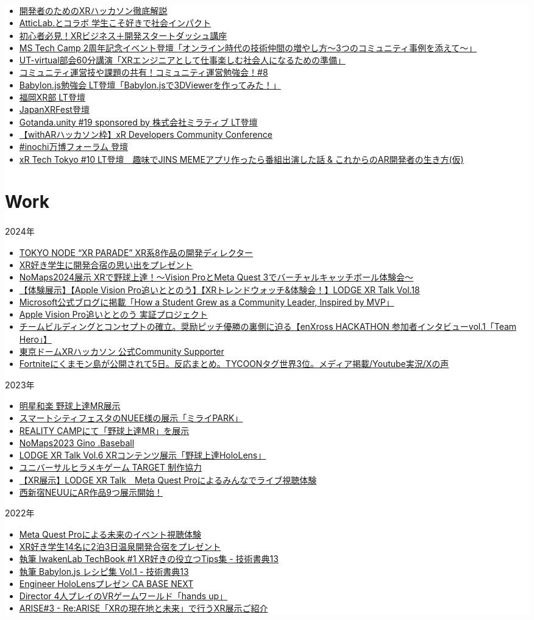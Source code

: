   - [開発者のためのXRハッカソン徹底解説](https://x.com/symmetry_dtc/status/1723296833454350380?s=20) 
  - [AtticLab.とコラボ 学生こそ好きで社会インパクト](https://twitter.com/iwaken71/status/1644312548165165058?s=20)   
  - [初心者必見！XRビジネス＋開発スタートダッシュ講座](https://connpass.com/event/271759/)   
  - [MS Tech Camp 2周年記念イベント登壇「オンライン時代の技術仲間の増やし方～3つのコミュニティ事例を添えて～」](https://mspjp.connpass.com/event/260855/)
  - [UT-virtual部会60分講演「XRエンジニアとして仕事楽しむ社会人になるための準備」](https://twitter.com/UT_virtual/status/1550707054649585664?s=20&t=jMnr6BfBPSLbpNMHCvmz-w)
  - [コミュニティ運営技や課題の共有！コミュニティ運営勉強会！#8](https://comucal.connpass.com/event/249976/)  
  - [Babylon.js勉強会 LT登壇「Babylon.jsで3DViewerを作ってみた！」](https://babylonjs.connpass.com/event/246064/)
  - [福岡XR部 LT登壇](https://fukuoka-xr-club.connpass.com/event/240553/)
  - [JapanXRFest登壇](https://japanxrfest.com/2022/)
  - [Gotanda.unity #19 sponsored by 株式会社ミラティブ LT登壇](https://meetup.unity3d.jp/jp/events/1315)
  - [【withARハッカソン枠】xR Developers Community Conference](https://www.youtube.com/watch?v=9u22BC3r4x8)
  - [#inochi万博フォーラム 登壇](https://twitter.com/_withAR/status/1334483071614107648?s=20&t=DzrdvUcXXtMZ6rtNogWvXA)
  - [xR Tech Tokyo #10 LT登壇　趣味でJINS MEMEアプリ作ったら番組出演した話 & これからのAR開発者の生き方(仮)](https://vrtokyo.connpass.com/event/86277/)

# Work
2024年
- [TOKYO NODE “XR PARADE” XR系8作品の開発ディレクター](https://www.tokyonode.jp/lab/events/openlab2024_xr_parade/index.html)
- [XR好き学生に開発合宿の思い出をプレゼント](https://note.com/iwaken71/n/n11236f8f6fb4)
- [NoMaps2024展示 XRで野球上達！〜Vision ProとMeta Quest 3でバーチャルキャッチボール体験会〜](https://no-maps.jp/program/program-channel-geek/base-ball-xr/)
- [【体験展示】【Apple Vision Pro追いととのう】【XRトレンドウォッチ&体験会！】LODGE XR Talk Vol.18](https://lodge-xr-talk-18.peatix.com/view)
- [Microsoft公式ブログに掲載「How a Student Grew as a Community Leader, Inspired by MVP」](https://techcommunity.microsoft.com/t5/microsoft-mvp-communities-blog/how-a-student-grew-as-a-community-leader-inspired-by-mvp/ba-p/4226660)
- [Apple Vision Pro追いととのう 実証プロジェクト](https://note.com/iwaken71/n/n3cfc89b9bfb7)
- [チームビルディングとコンセプトの確立。奨励ピッチ優勝の裏側に迫る【enXross HACKATHON 参加者インタビューvol.1「Team Hero」】](https://note.com/enxross/n/n461077c9d3ab)
- [東京ドームXRハッカソン 公式Community Supporter](https://www.tokyo-dome.co.jp/enxross/overview/)
- [Fortniteにくまモン島が公開されて5日。反応まとめ。TYCOONタグ世界3位。メディア掲載/Youtube実況/Xの声](https://note.com/iwaken71/n/nc250ddf696bf)

2023年
- [明星和楽 野球上達MR展示](https://www.facebook.com/KentaIwasakii71/posts/pfbid08Avi7EMjS1Zo3XtCxoSfAigNxDdUKj6f5HxGGyUHQSVm1kn8p49fjQnfcoYaRGLql)
- [スマートシティフェスタのNUEE様の展示「ミライPARK」](https://smartcityfes2023.metro.tokyo.lg.jp/)
- [REALITY CAMPにて「野球上達MR」を展示](https://x.com/wappaboy/status/1712653996400549966?s=20)
- [NoMaps2023 Gino .Baseball](https://no-maps.jp/2023/program/sports16/)
- [LODGE XR Talk Vol.6 XRコンテンツ展示「野球上達HoloLens」](https://lodge-xr-talk-06.peatix.com/view)
- [ユニバーサルヒラメキゲーム TARGET 制作協力](https://www.tumbleweedjp.info/event/target/)
- [【XR展示】LODGE XR Talk　Meta Quest Proによるみんなでライブ視聴体験](https://lodge-xr-talk-01.peatix.com/view)
- [西新宿NEUUにAR作品9つ展示開始！](https://twitter.com/iwaken71/status/1620361891196571649?s=20&t=w0JgtjgGcVYuTTDSddXMlw)

2022年
- [Meta Quest Proによる未来のイベント視聴体験](https://twitter.com/iwaken71/status/1615546872667738112?s=20&t=A6BgErPe8mkaJ82VGsld-Q)
- [XR好き学生14名に2泊3日温泉開発合宿をプレゼント](https://note.com/iwaken71/n/n006388a64eb8)
- [執筆 IwakenLab TechBook #1 XR好きの役立つTips集 - 技術書典13](https://techbookfest.org/product/8Z7Y8Bdfh5jMtExcMFT1kS?productVariantID=d3Hdh902NFZgzCwSXJWzmn)
- [執筆 Babylon.js レシピ集 Vol.1 - 技術書典13](https://techbookfest.org/product/vrwdHJ77ZrGR2A86A5biQm)
- [Engineer HoloLensプレゼン CA BASE NEXT](https://note.com/iwaken71/n/n971cacde2d49)
- [Director 4人プレイのVRゲームワールド「hands up」](https://twitter.com/VRC_Sakk/status/1545890539454640129?s=20&t=FlWKYS30GhTVuiQ6_aHZ9w)
- [ARISE#3 - Re:ARISE「XRの現在地と未来」で行うXR展示ご紹介](https://note.com/iwaken71/n/ne1b58f290120)
